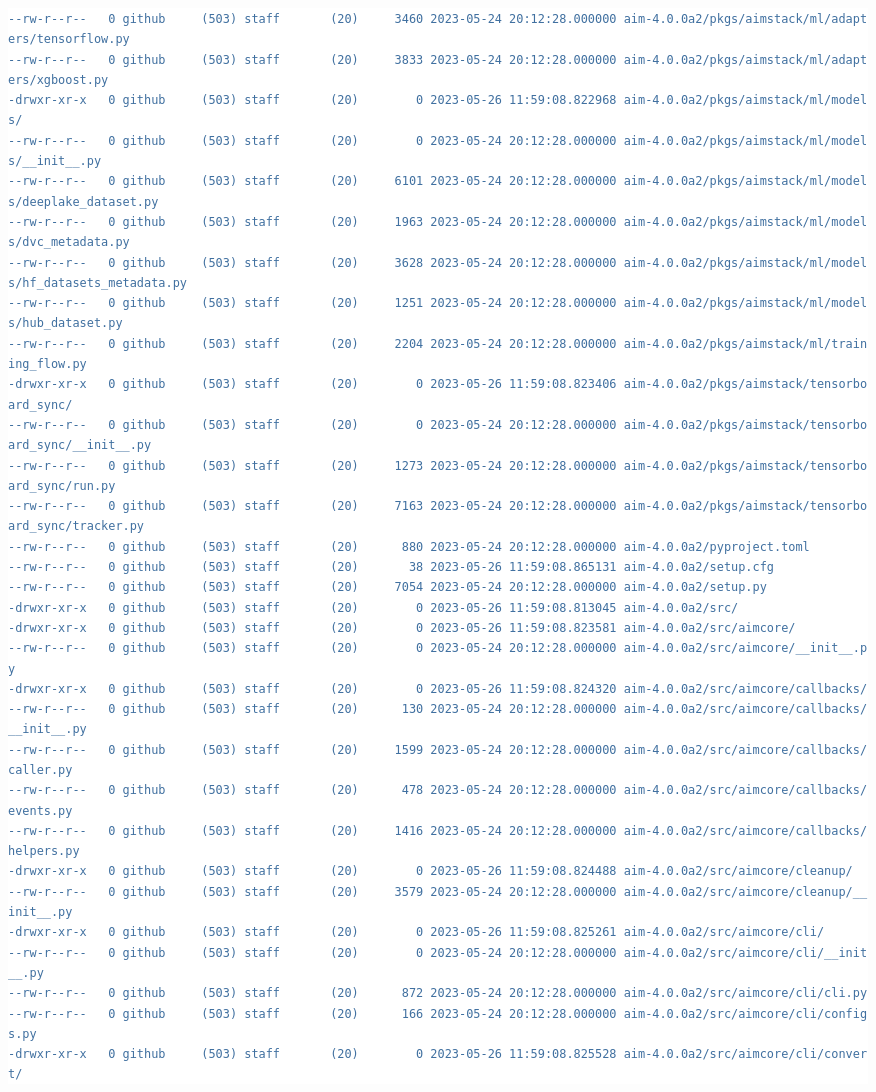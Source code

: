 ```diff
--rw-r--r--   0 github     (503) staff       (20)     3460 2023-05-24 20:12:28.000000 aim-4.0.0a2/pkgs/aimstack/ml/adapters/tensorflow.py
--rw-r--r--   0 github     (503) staff       (20)     3833 2023-05-24 20:12:28.000000 aim-4.0.0a2/pkgs/aimstack/ml/adapters/xgboost.py
-drwxr-xr-x   0 github     (503) staff       (20)        0 2023-05-26 11:59:08.822968 aim-4.0.0a2/pkgs/aimstack/ml/models/
--rw-r--r--   0 github     (503) staff       (20)        0 2023-05-24 20:12:28.000000 aim-4.0.0a2/pkgs/aimstack/ml/models/__init__.py
--rw-r--r--   0 github     (503) staff       (20)     6101 2023-05-24 20:12:28.000000 aim-4.0.0a2/pkgs/aimstack/ml/models/deeplake_dataset.py
--rw-r--r--   0 github     (503) staff       (20)     1963 2023-05-24 20:12:28.000000 aim-4.0.0a2/pkgs/aimstack/ml/models/dvc_metadata.py
--rw-r--r--   0 github     (503) staff       (20)     3628 2023-05-24 20:12:28.000000 aim-4.0.0a2/pkgs/aimstack/ml/models/hf_datasets_metadata.py
--rw-r--r--   0 github     (503) staff       (20)     1251 2023-05-24 20:12:28.000000 aim-4.0.0a2/pkgs/aimstack/ml/models/hub_dataset.py
--rw-r--r--   0 github     (503) staff       (20)     2204 2023-05-24 20:12:28.000000 aim-4.0.0a2/pkgs/aimstack/ml/training_flow.py
-drwxr-xr-x   0 github     (503) staff       (20)        0 2023-05-26 11:59:08.823406 aim-4.0.0a2/pkgs/aimstack/tensorboard_sync/
--rw-r--r--   0 github     (503) staff       (20)        0 2023-05-24 20:12:28.000000 aim-4.0.0a2/pkgs/aimstack/tensorboard_sync/__init__.py
--rw-r--r--   0 github     (503) staff       (20)     1273 2023-05-24 20:12:28.000000 aim-4.0.0a2/pkgs/aimstack/tensorboard_sync/run.py
--rw-r--r--   0 github     (503) staff       (20)     7163 2023-05-24 20:12:28.000000 aim-4.0.0a2/pkgs/aimstack/tensorboard_sync/tracker.py
--rw-r--r--   0 github     (503) staff       (20)      880 2023-05-24 20:12:28.000000 aim-4.0.0a2/pyproject.toml
--rw-r--r--   0 github     (503) staff       (20)       38 2023-05-26 11:59:08.865131 aim-4.0.0a2/setup.cfg
--rw-r--r--   0 github     (503) staff       (20)     7054 2023-05-24 20:12:28.000000 aim-4.0.0a2/setup.py
-drwxr-xr-x   0 github     (503) staff       (20)        0 2023-05-26 11:59:08.813045 aim-4.0.0a2/src/
-drwxr-xr-x   0 github     (503) staff       (20)        0 2023-05-26 11:59:08.823581 aim-4.0.0a2/src/aimcore/
--rw-r--r--   0 github     (503) staff       (20)        0 2023-05-24 20:12:28.000000 aim-4.0.0a2/src/aimcore/__init__.py
-drwxr-xr-x   0 github     (503) staff       (20)        0 2023-05-26 11:59:08.824320 aim-4.0.0a2/src/aimcore/callbacks/
--rw-r--r--   0 github     (503) staff       (20)      130 2023-05-24 20:12:28.000000 aim-4.0.0a2/src/aimcore/callbacks/__init__.py
--rw-r--r--   0 github     (503) staff       (20)     1599 2023-05-24 20:12:28.000000 aim-4.0.0a2/src/aimcore/callbacks/caller.py
--rw-r--r--   0 github     (503) staff       (20)      478 2023-05-24 20:12:28.000000 aim-4.0.0a2/src/aimcore/callbacks/events.py
--rw-r--r--   0 github     (503) staff       (20)     1416 2023-05-24 20:12:28.000000 aim-4.0.0a2/src/aimcore/callbacks/helpers.py
-drwxr-xr-x   0 github     (503) staff       (20)        0 2023-05-26 11:59:08.824488 aim-4.0.0a2/src/aimcore/cleanup/
--rw-r--r--   0 github     (503) staff       (20)     3579 2023-05-24 20:12:28.000000 aim-4.0.0a2/src/aimcore/cleanup/__init__.py
-drwxr-xr-x   0 github     (503) staff       (20)        0 2023-05-26 11:59:08.825261 aim-4.0.0a2/src/aimcore/cli/
--rw-r--r--   0 github     (503) staff       (20)        0 2023-05-24 20:12:28.000000 aim-4.0.0a2/src/aimcore/cli/__init__.py
--rw-r--r--   0 github     (503) staff       (20)      872 2023-05-24 20:12:28.000000 aim-4.0.0a2/src/aimcore/cli/cli.py
--rw-r--r--   0 github     (503) staff       (20)      166 2023-05-24 20:12:28.000000 aim-4.0.0a2/src/aimcore/cli/configs.py
-drwxr-xr-x   0 github     (503) staff       (20)        0 2023-05-26 11:59:08.825528 aim-4.0.0a2/src/aimcore/cli/convert/
```